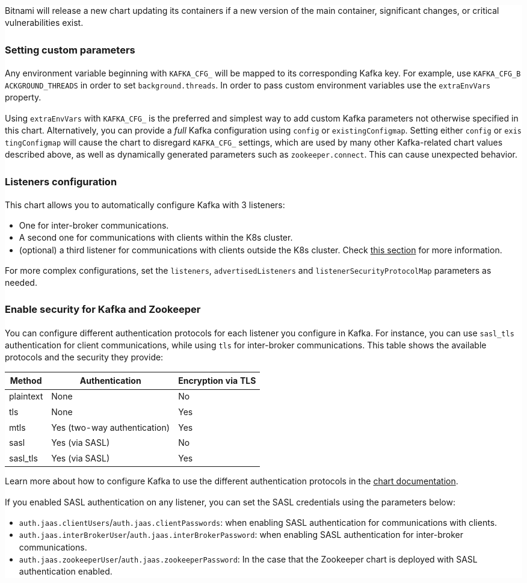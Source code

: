 Bitnami will release a new chart updating its containers if a new version of the main container, significant changes, or critical vulnerabilities exist.

### Setting custom parameters

Any environment variable beginning with `KAFKA_CFG_` will be mapped to its corresponding Kafka key. For example, use `KAFKA_CFG_BACKGROUND_THREADS` in order to set `background.threads`. In order to pass custom environment variables use the `extraEnvVars` property.

Using `extraEnvVars` with `KAFKA_CFG_` is the preferred and simplest way to add custom Kafka parameters not otherwise specified in this chart. Alternatively, you can provide a *full* Kafka configuration using `config` or `existingConfigmap`.
Setting either `config` or `existingConfigmap` will cause the chart to disregard `KAFKA_CFG_` settings, which are used by many other Kafka-related chart values described above, as well as dynamically generated parameters such as `zookeeper.connect`. This can cause unexpected behavior.

### Listeners configuration

This chart allows you to automatically configure Kafka with 3 listeners:

- One for inter-broker communications.
- A second one for communications with clients within the K8s cluster.
- (optional) a third listener for communications with clients outside the K8s cluster. Check [this section](#accessing-kafka-brokers-from-outside-the-clusters) for more information.

For more complex configurations, set the `listeners`, `advertisedListeners` and `listenerSecurityProtocolMap` parameters as needed.

### Enable security for Kafka and Zookeeper

You can configure different authentication protocols for each listener you configure in Kafka. For instance, you can use `sasl_tls` authentication for client communications, while using `tls` for inter-broker communications. This table shows the available protocols and the security they provide:

| Method    | Authentication               | Encryption via TLS |
|-----------|------------------------------|--------------------|
| plaintext | None                         | No                 |
| tls       | None                         | Yes                |
| mtls      | Yes (two-way authentication) | Yes                |
| sasl      | Yes (via SASL)               | No                 |
| sasl_tls  | Yes (via SASL)               | Yes                |

Learn more about how to configure Kafka to use the different authentication protocols in the [chart documentation](https://docs.bitnami.com/kubernetes/infrastructure/kafka/administration/enable-security/).

If you enabled SASL authentication on any listener, you can set the SASL credentials using the parameters below:

- `auth.jaas.clientUsers`/`auth.jaas.clientPasswords`: when enabling SASL authentication for communications with clients.
- `auth.jaas.interBrokerUser`/`auth.jaas.interBrokerPassword`:  when enabling SASL authentication for inter-broker communications.
- `auth.jaas.zookeeperUser`/`auth.jaas.zookeeperPassword`: In the case that the Zookeeper chart is deployed with SASL authentication enabled.
